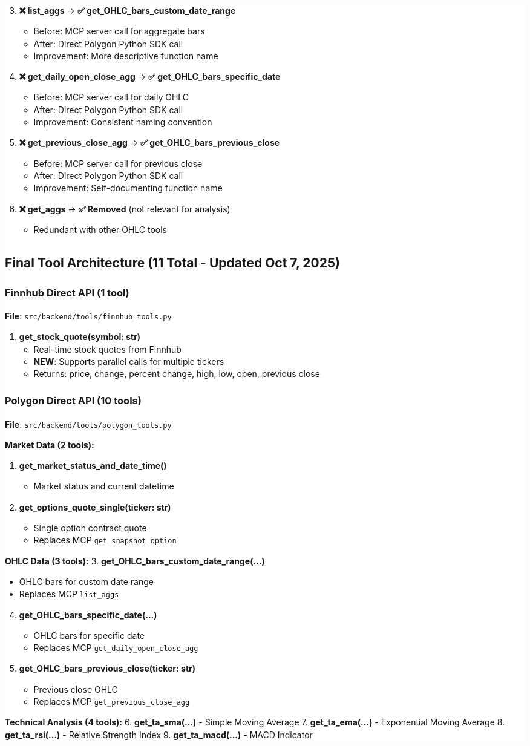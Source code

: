 3. **❌ list_aggs** → **✅ get_OHLC_bars_custom_date_range**
   - Before: MCP server call for aggregate bars
   - After: Direct Polygon Python SDK call
   - Improvement: More descriptive function name

4. **❌ get_daily_open_close_agg** → **✅ get_OHLC_bars_specific_date**
   - Before: MCP server call for daily OHLC
   - After: Direct Polygon Python SDK call
   - Improvement: Consistent naming convention

5. **❌ get_previous_close_agg** → **✅ get_OHLC_bars_previous_close**
   - Before: MCP server call for previous close
   - After: Direct Polygon Python SDK call
   - Improvement: Self-documenting function name

6. **❌ get_aggs** → **✅ Removed** (not relevant for analysis)
   - Redundant with other OHLC tools

## Final Tool Architecture (11 Total - Updated Oct 7, 2025)

### Finnhub Direct API (1 tool)
**File**: `src/backend/tools/finnhub_tools.py`

1. **get_stock_quote(symbol: str)**
   - Real-time stock quotes from Finnhub
   - **NEW**: Supports parallel calls for multiple tickers
   - Returns: price, change, percent change, high, low, open, previous close

### Polygon Direct API (10 tools)
**File**: `src/backend/tools/polygon_tools.py`

**Market Data (2 tools):**
1. **get_market_status_and_date_time()**
   - Market status and current datetime
   
2. **get_options_quote_single(ticker: str)**
   - Single option contract quote
   - Replaces MCP `get_snapshot_option`

**OHLC Data (3 tools):**
3. **get_OHLC_bars_custom_date_range(...)**
   - OHLC bars for custom date range
   - Replaces MCP `list_aggs`

4. **get_OHLC_bars_specific_date(...)**
   - OHLC bars for specific date
   - Replaces MCP `get_daily_open_close_agg`

5. **get_OHLC_bars_previous_close(ticker: str)**
   - Previous close OHLC
   - Replaces MCP `get_previous_close_agg`

**Technical Analysis (4 tools):**
6. **get_ta_sma(...)** - Simple Moving Average
7. **get_ta_ema(...)** - Exponential Moving Average
8. **get_ta_rsi(...)** - Relative Strength Index
9. **get_ta_macd(...)** - MACD Indicator
